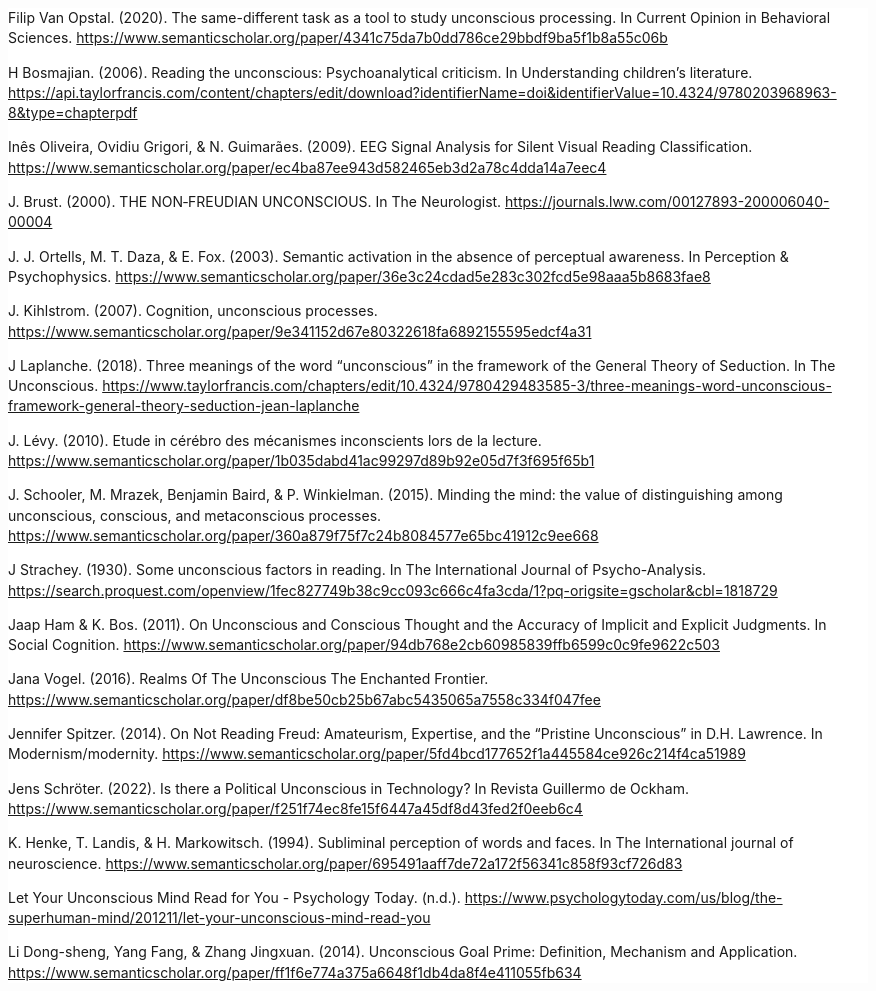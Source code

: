Filip Van Opstal. (2020). The same-different task as a tool to study unconscious processing. In Current Opinion in Behavioral Sciences. https://www.semanticscholar.org/paper/4341c75da7b0dd786ce29bbdf9ba5f1b8a55c06b

H Bosmajian. (2006). Reading the unconscious: Psychoanalytical criticism. In Understanding children’s literature. https://api.taylorfrancis.com/content/chapters/edit/download?identifierName=doi&identifierValue=10.4324/9780203968963-8&type=chapterpdf

Inês Oliveira, Ovidiu Grigori, & N. Guimarães. (2009). EEG Signal Analysis for Silent Visual Reading Classification. https://www.semanticscholar.org/paper/ec4ba87ee943d582465eb3d2a78c4dda14a7eec4

J. Brust. (2000). THE NON‐FREUDIAN UNCONSCIOUS. In The Neurologist. https://journals.lww.com/00127893-200006040-00004

J. J. Ortells, M. T. Daza, & E. Fox. (2003). Semantic activation in the absence of perceptual awareness. In Perception & Psychophysics. https://www.semanticscholar.org/paper/36e3c24cdad5e283c302fcd5e98aaa5b8683fae8

J. Kihlstrom. (2007). Cognition, unconscious processes. https://www.semanticscholar.org/paper/9e341152d67e80322618fa6892155595edcf4a31

J Laplanche. (2018). Three meanings of the word “unconscious” in the framework of the General Theory of Seduction. In The Unconscious. https://www.taylorfrancis.com/chapters/edit/10.4324/9780429483585-3/three-meanings-word-unconscious-framework-general-theory-seduction-jean-laplanche

J. Lévy. (2010). Etude in cérébro des mécanismes inconscients lors de la lecture. https://www.semanticscholar.org/paper/1b035dabd41ac99297d89b92e05d7f3f695f65b1

J. Schooler, M. Mrazek, Benjamin Baird, & P. Winkielman. (2015). Minding the mind: the value of distinguishing among unconscious, conscious, and metaconscious processes. https://www.semanticscholar.org/paper/360a879f75f7c24b8084577e65bc41912c9ee668

J Strachey. (1930). Some unconscious factors in reading. In The International Journal of Psycho-Analysis. https://search.proquest.com/openview/1fec827749b38c9cc093c666c4fa3cda/1?pq-origsite=gscholar&cbl=1818729

Jaap Ham & K. Bos. (2011). On Unconscious and Conscious Thought and the Accuracy of Implicit and Explicit Judgments. In Social Cognition. https://www.semanticscholar.org/paper/94db768e2cb60985839ffb6599c0c9fe9622c503

Jana Vogel. (2016). Realms Of The Unconscious The Enchanted Frontier. https://www.semanticscholar.org/paper/df8be50cb25b67abc5435065a7558c334f047fee

Jennifer Spitzer. (2014). On Not Reading Freud: Amateurism, Expertise, and the “Pristine Unconscious” in D.H. Lawrence. In Modernism/modernity. https://www.semanticscholar.org/paper/5fd4bcd177652f1a445584ce926c214f4ca51989

Jens Schröter. (2022). Is there a Political Unconscious in Technology? In Revista Guillermo de Ockham. https://www.semanticscholar.org/paper/f251f74ec8fe15f6447a45df8d43fed2f0eeb6c4

K. Henke, T. Landis, & H. Markowitsch. (1994). Subliminal perception of words and faces. In The International journal of neuroscience. https://www.semanticscholar.org/paper/695491aaff7de72a172f56341c858f93cf726d83

Let Your Unconscious Mind Read for You - Psychology Today. (n.d.). https://www.psychologytoday.com/us/blog/the-superhuman-mind/201211/let-your-unconscious-mind-read-you

Li Dong-sheng, Yang Fang, & Zhang Jingxuan. (2014). Unconscious Goal Prime: Definition, Mechanism and Application. https://www.semanticscholar.org/paper/ff1f6e774a375a6648f1db4da8f4e411055fb634
